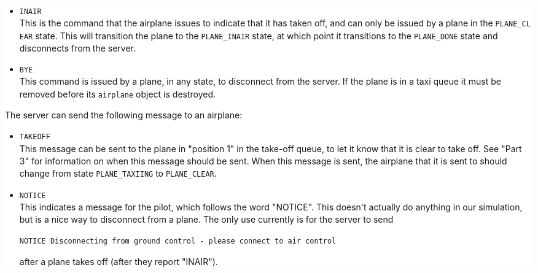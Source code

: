 * `INAIR`\
  This is the command that the airplane issues to indicate that it has
  taken off, and can only be issued by a plane in the `PLANE_CLEAR`
  state. This will transition the plane to the `PLANE_INAIR` state, at
  which point it transitions to the `PLANE_DONE` state and disconnects
  from the server.

* `BYE`\
  This command is issued by a plane, in any state, to disconnect from
  the server. If the plane is in a taxi queue it must be removed
  before its `airplane` object is destroyed.

The server can send the following message to an airplane:

* `TAKEOFF`\
  This message can be sent to the plane in "position 1" in the
  take-off queue, to let it know that it is clear to take off. See
  "Part 3" for information on when this message should be sent. When
  this message is sent, the airplane that it is sent to should change
  from state `PLANE_TAXIING` to `PLANE_CLEAR`.

* `NOTICE`\
  This indicates a message for the pilot, which follows the word
  "NOTICE". This doesn't actually do anything in our simulation, but
  is a nice way to disconnect from a plane. The only use currently is
  for the server to send

  ```
  NOTICE Disconnecting from ground control - please connect to air control
  ```

  after a plane takes off (after they report "INAIR").
  